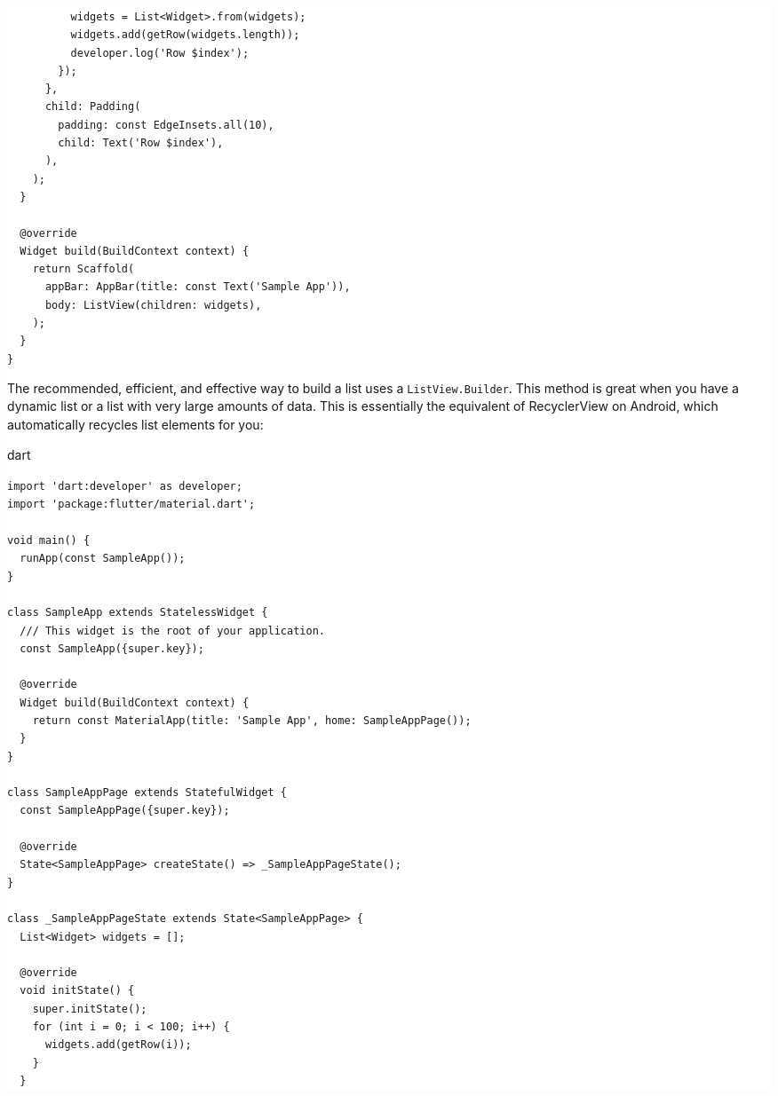 ```
          widgets = List<Widget>.from(widgets);
          widgets.add(getRow(widgets.length));
          developer.log('Row $index');
        });
      },
      child: Padding(
        padding: const EdgeInsets.all(10),
        child: Text('Row $index'),
      ),
    );
  }

  @override
  Widget build(BuildContext context) {
    return Scaffold(
      appBar: AppBar(title: const Text('Sample App')),
      body: ListView(children: widgets),
    );
  }
}
```

The recommended, efficient, and effective way to build a list uses a `ListView.Builder`. This method is great when you have a dynamic list or a list with very large amounts of data. This is essentially the equivalent of RecyclerView on Android, which automatically recycles list elements for you:

dart

```
import 'dart:developer' as developer;
import 'package:flutter/material.dart';

void main() {
  runApp(const SampleApp());
}

class SampleApp extends StatelessWidget {
  /// This widget is the root of your application.
  const SampleApp({super.key});

  @override
  Widget build(BuildContext context) {
    return const MaterialApp(title: 'Sample App', home: SampleAppPage());
  }
}

class SampleAppPage extends StatefulWidget {
  const SampleAppPage({super.key});

  @override
  State<SampleAppPage> createState() => _SampleAppPageState();
}

class _SampleAppPageState extends State<SampleAppPage> {
  List<Widget> widgets = [];

  @override
  void initState() {
    super.initState();
    for (int i = 0; i < 100; i++) {
      widgets.add(getRow(i));
    }
  }

```